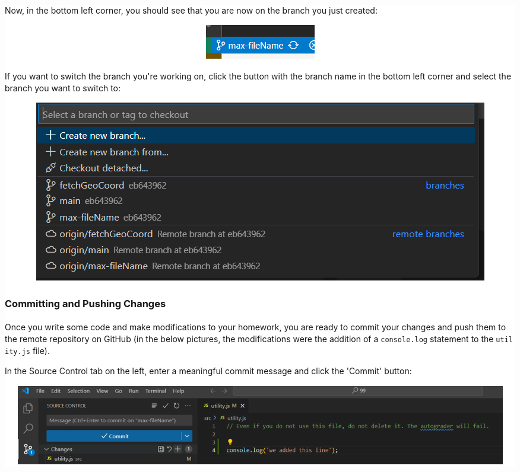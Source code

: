 Now, in the bottom left corner, you should see that you are now on the branch you just created:

<p align="center">
  <img src="/img/git/6.png" />
</p>

If you want to switch the branch you're working on, click the button with the branch name in the bottom left corner and select the branch you want to switch to:

<p align="center">
  <img src="/img/git/7.png" />
</p>

### Committing and Pushing Changes

Once you write some code and make modifications to your homework, you are ready to commit your changes and push them to the remote repository on GitHub (in the below pictures, the modifications were the addition of a `console.log` statement to the `utility.js` file).

In the Source Control tab on the left, enter a meaningful commit message and click the 'Commit' button:

<p align="center">
  <img src="/img/git/9.png" width="95%" />
</p>

<p align="center">